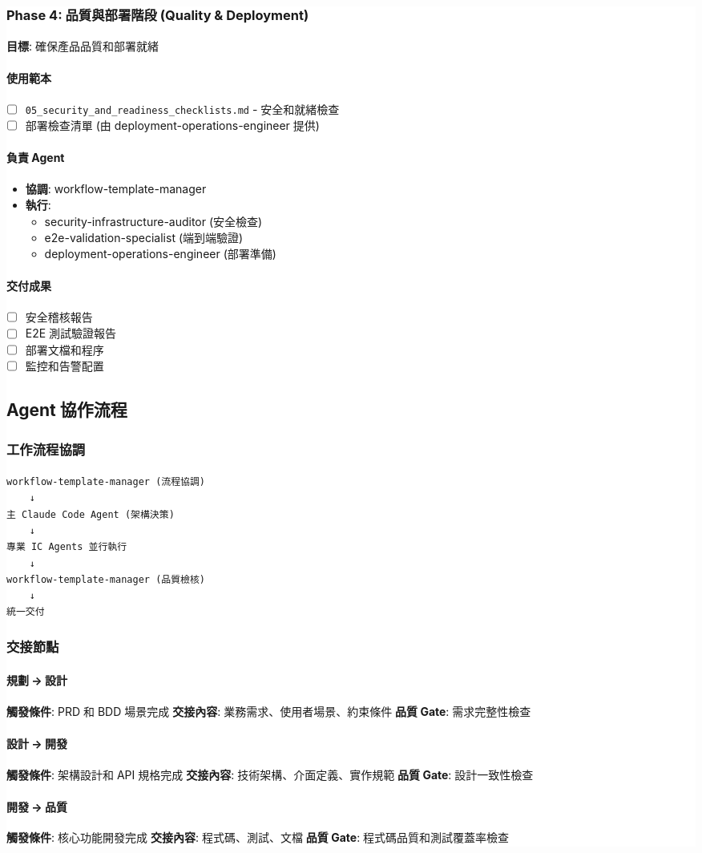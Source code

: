 ### Phase 4: 品質與部署階段 (Quality & Deployment)
**目標**: 確保產品品質和部署就緒

#### 使用範本
- [ ] `05_security_and_readiness_checklists.md` - 安全和就緒檢查
- [ ] 部署檢查清單 (由 deployment-operations-engineer 提供)

#### 負責 Agent
- **協調**: workflow-template-manager
- **執行**:
  - security-infrastructure-auditor (安全檢查)
  - e2e-validation-specialist (端到端驗證)
  - deployment-operations-engineer (部署準備)

#### 交付成果
- [ ] 安全稽核報告
- [ ] E2E 測試驗證報告
- [ ] 部署文檔和程序
- [ ] 監控和告警配置

## Agent 協作流程

### 工作流程協調
```
workflow-template-manager (流程協調)
    ↓
主 Claude Code Agent (架構決策)
    ↓
專業 IC Agents 並行執行
    ↓
workflow-template-manager (品質檢核)
    ↓
統一交付
```

### 交接節點

#### 規劃 → 設計
**觸發條件**: PRD 和 BDD 場景完成
**交接內容**: 業務需求、使用者場景、約束條件
**品質 Gate**: 需求完整性檢查

#### 設計 → 開發
**觸發條件**: 架構設計和 API 規格完成
**交接內容**: 技術架構、介面定義、實作規範
**品質 Gate**: 設計一致性檢查

#### 開發 → 品質
**觸發條件**: 核心功能開發完成
**交接內容**: 程式碼、測試、文檔
**品質 Gate**: 程式碼品質和測試覆蓋率檢查
